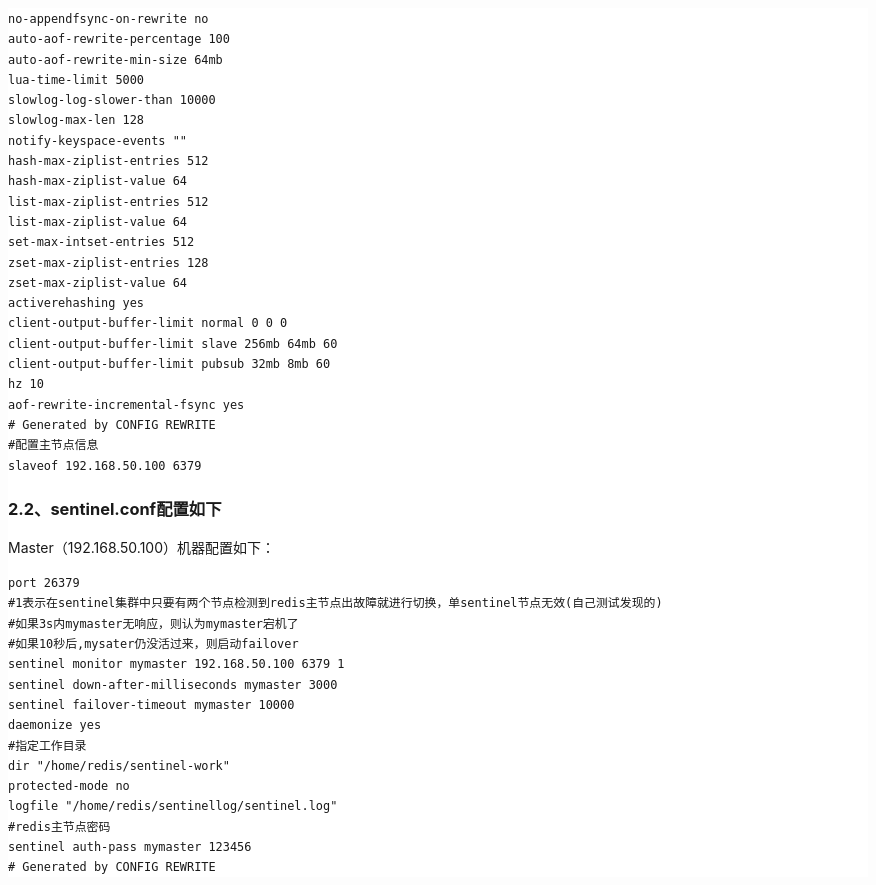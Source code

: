```
no-appendfsync-on-rewrite no  
auto-aof-rewrite-percentage 100  
auto-aof-rewrite-min-size 64mb  
lua-time-limit 5000  
slowlog-log-slower-than 10000  
slowlog-max-len 128  
notify-keyspace-events ""  
hash-max-ziplist-entries 512  
hash-max-ziplist-value 64  
list-max-ziplist-entries 512  
list-max-ziplist-value 64  
set-max-intset-entries 512  
zset-max-ziplist-entries 128  
zset-max-ziplist-value 64  
activerehashing yes  
client-output-buffer-limit normal 0 0 0  
client-output-buffer-limit slave 256mb 64mb 60  
client-output-buffer-limit pubsub 32mb 8mb 60  
hz 10  
aof-rewrite-incremental-fsync yes  
# Generated by CONFIG REWRITE  
#配置主节点信息  
slaveof 192.168.50.100 6379 
```

  


  


### 2.2、sentinel.conf配置如下

  


  


Master（192.168.50.100）机器配置如下：

  


  


```
port 26379
#1表示在sentinel集群中只要有两个节点检测到redis主节点出故障就进行切换，单sentinel节点无效(自己测试发现的)
#如果3s内mymaster无响应，则认为mymaster宕机了
#如果10秒后,mysater仍没活过来，则启动failover
sentinel monitor mymaster 192.168.50.100 6379 1
sentinel down-after-milliseconds mymaster 3000
sentinel failover-timeout mymaster 10000
daemonize yes
#指定工作目录
dir "/home/redis/sentinel-work"
protected-mode no
logfile "/home/redis/sentinellog/sentinel.log"
#redis主节点密码
sentinel auth-pass mymaster 123456
# Generated by CONFIG REWRITE
```

